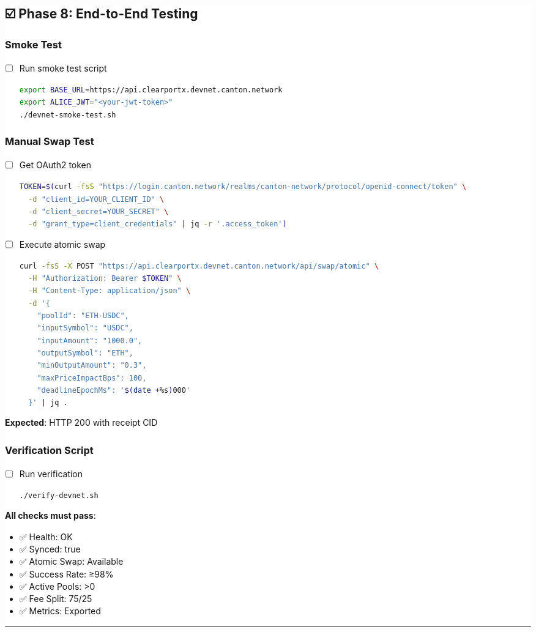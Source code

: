 
## ☑️ Phase 8: End-to-End Testing

### Smoke Test
- [ ] Run smoke test script
  ```bash
  export BASE_URL=https://api.clearportx.devnet.canton.network
  export ALICE_JWT="<your-jwt-token>"
  ./devnet-smoke-test.sh
  ```

### Manual Swap Test
- [ ] Get OAuth2 token
  ```bash
  TOKEN=$(curl -fsS "https://login.canton.network/realms/canton-network/protocol/openid-connect/token" \
    -d "client_id=YOUR_CLIENT_ID" \
    -d "client_secret=YOUR_SECRET" \
    -d "grant_type=client_credentials" | jq -r '.access_token')
  ```

- [ ] Execute atomic swap
  ```bash
  curl -fsS -X POST "https://api.clearportx.devnet.canton.network/api/swap/atomic" \
    -H "Authorization: Bearer $TOKEN" \
    -H "Content-Type: application/json" \
    -d '{
      "poolId": "ETH-USDC",
      "inputSymbol": "USDC",
      "inputAmount": "1000.0",
      "outputSymbol": "ETH",
      "minOutputAmount": "0.3",
      "maxPriceImpactBps": 100,
      "deadlineEpochMs": '$(date +%s)000'
    }' | jq .
  ```

**Expected**: HTTP 200 with receipt CID

### Verification Script
- [ ] Run verification
  ```bash
  ./verify-devnet.sh
  ```

**All checks must pass**:
- ✅ Health: OK
- ✅ Synced: true
- ✅ Atomic Swap: Available
- ✅ Success Rate: ≥98%
- ✅ Active Pools: >0
- ✅ Fee Split: 75/25
- ✅ Metrics: Exported

---